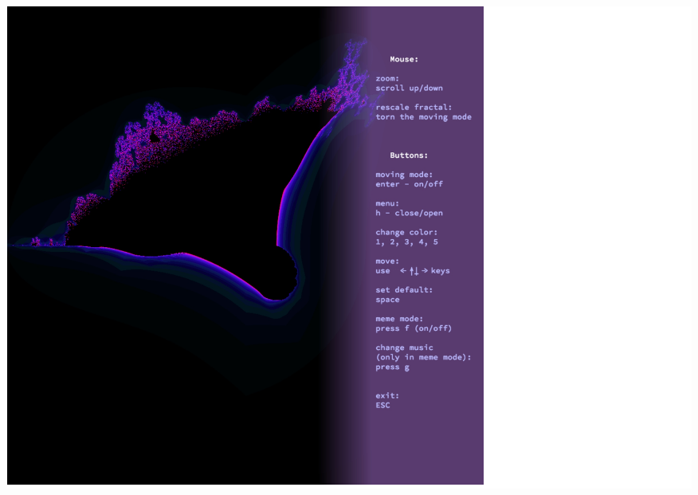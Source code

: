 <img src="https://github.com/Hchau-student/fractol/blob/master/screenshots/bsh_2.jpg" 
data-canonical-src="https://github.com/Hchau-student/fractol/blob/master/screenshots/bsh_2.jpg" width="600" height="600" />
